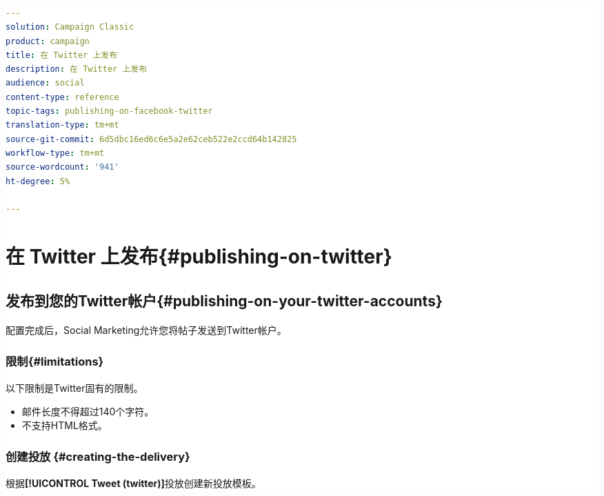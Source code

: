 ```yaml
---
solution: Campaign Classic
product: campaign
title: 在 Twitter 上发布
description: 在 Twitter 上发布
audience: social
content-type: reference
topic-tags: publishing-on-facebook-twitter
translation-type: tm+mt
source-git-commit: 6d5dbc16ed6c6e5a2e62ceb522e2ccd64b142825
workflow-type: tm+mt
source-wordcount: '941'
ht-degree: 5%

---
```



# 在 Twitter 上发布{#publishing-on-twitter}

## 发布到您的Twitter帐户{#publishing-on-your-twitter-accounts}

配置完成后，Social Marketing允许您将帖子发送到Twitter帐户。

### 限制{#limitations}

以下限制是Twitter固有的限制。

* 邮件长度不得超过140个字符。
* 不支持HTML格式。

### 创建投放 {#creating-the-delivery}

根据&#x200B;**[!UICONTROL Tweet (twitter)]**&#x200B;投放创建新投放模板。
